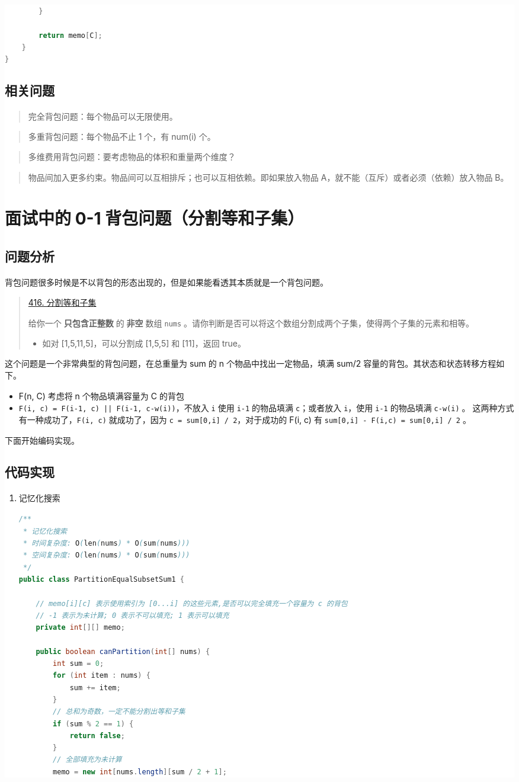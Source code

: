 ```java
        }

        return memo[C];
    }
}
```

## 相关问题

> 完全背包问题：每个物品可以无限使用。

> 多重背包问题：每个物品不止 1 个，有 num(i) 个。

> 多维费用背包问题：要考虑物品的体积和重量两个维度？

> 物品间加入更多约束。物品间可以互相排斥；也可以互相依赖。即如果放入物品 A，就不能（互斥）或者必须（依赖）放入物品 B。

# 面试中的 0-1 背包问题（分割等和子集）

## 问题分析

背包问题很多时候是不以背包的形态出现的，但是如果能看透其本质就是一个背包问题。

> [416. 分割等和子集](https://leetcode-cn.com/problems/partition-equal-subset-sum/)
>
> 给你一个 **只包含正整数** 的 **非空** 数组 `nums` 。请你判断是否可以将这个数组分割成两个子集，使得两个子集的元素和相等。
>
> - 如对 [1,5,11,5]，可以分割成 [1,5,5] 和 [11]，返回 true。

这个问题是一个非常典型的背包问题，在总重量为 sum 的 n 个物品中找出一定物品，填满 sum/2 容量的背包。其状态和状态转移方程如下。

- F(n, C) 考虑将 n 个物品填满容量为 C 的背包
- `F(i, c) = F(i-1, c) || F(i-1, c-w(i))`，不放入 `i` 使用 `i-1` 的物品填满 `c`；或者放入 `i`，使用 `i-1` 的物品填满 `c-w(i)` 。 这两种方式有一种成功了，`F(i, c)` 就成功了，因为 `c = sum[0,i] / 2`，对于成功的 F(i, c) 有 `sum[0,i] - F(i,c) = sum[0,i] / 2` 。

下面开始编码实现。

## 代码实现

1. 记忆化搜索

   ```java
   /**
    * 记忆化搜索
    * 时间复杂度: O(len(nums) * O(sum(nums)))
    * 空间复杂度: O(len(nums) * O(sum(nums)))
    */
   public class PartitionEqualSubsetSum1 {
   
       // memo[i][c] 表示使用索引为 [0...i] 的这些元素,是否可以完全填充一个容量为 c 的背包
       // -1 表示为未计算; 0 表示不可以填充; 1 表示可以填充
       private int[][] memo;
   
       public boolean canPartition(int[] nums) {
           int sum = 0;
           for (int item : nums) {
               sum += item;
           }
           // 总和为奇数，一定不能分割出等和子集
           if (sum % 2 == 1) {
               return false;
           }
           // 全部填充为未计算
           memo = new int[nums.length][sum / 2 + 1];
   ```